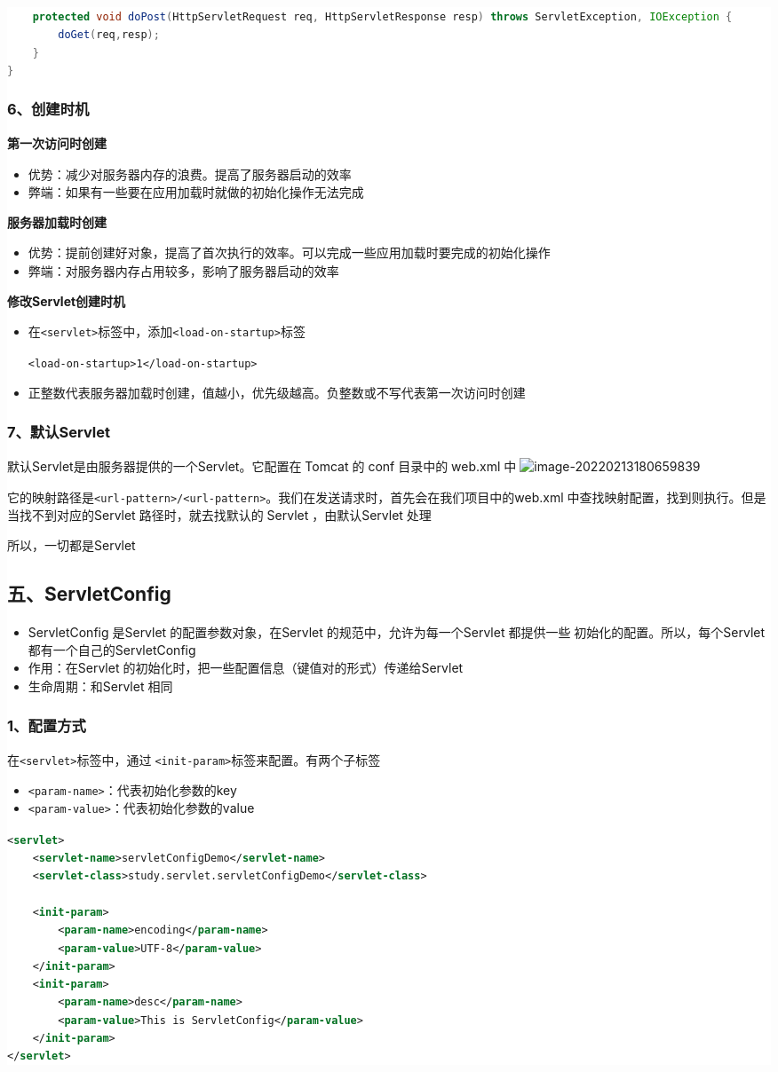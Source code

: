 ```java
    protected void doPost(HttpServletRequest req, HttpServletResponse resp) throws ServletException, IOException {
        doGet(req,resp);
    }
}
```

### 6、创建时机

**第一次访问时创建**

- 优势：减少对服务器内存的浪费。提高了服务器启动的效率
- 弊端：如果有一些要在应用加载时就做的初始化操作无法完成

**服务器加载时创建**

- 优势：提前创建好对象，提高了首次执行的效率。可以完成一些应用加载时要完成的初始化操作
- 弊端：对服务器内存占用较多，影响了服务器启动的效率

**修改Servlet创建时机**

- 在`<servlet>`标签中，添加`<load-on-startup>`标签

  `<load-on-startup>1</load-on-startup>`

- 正整数代表服务器加载时创建，值越小，优先级越高。负整数或不写代表第一次访问时创建

### 7、默认Servlet

默认Servlet是由服务器提供的一个Servlet。它配置在 Tomcat 的 conf 目录中的 web.xml 中
![image-20220213180659839](http://images.hellocode.top/%E9%BB%98%E8%AE%A4Servlet.png)

它的映射路径是`<url-pattern>/<url-pattern>`。我们在发送请求时，首先会在我们项目中的web.xml 中查找映射配置，找到则执行。但是当找不到对应的Servlet 路径时，就去找默认的 Servlet ，由默认Servlet 处理

所以，一切都是Servlet

## 五、ServletConfig

- ServletConfig 是Servlet 的配置参数对象，在Servlet 的规范中，允许为每一个Servlet 都提供一些 初始化的配置。所以，每个Servlet 都有一个自己的ServletConfig
- 作用：在Servlet 的初始化时，把一些配置信息（键值对的形式）传递给Servlet
- 生命周期：和Servlet 相同

### 1、配置方式

在`<servlet>`标签中，通过 `<init-param>`标签来配置。有两个子标签

- `<param-name>`：代表初始化参数的key
- `<param-value>`：代表初始化参数的value

```xml
<servlet>
    <servlet-name>servletConfigDemo</servlet-name>
    <servlet-class>study.servlet.servletConfigDemo</servlet-class>
    
    <init-param>
        <param-name>encoding</param-name>
        <param-value>UTF-8</param-value>
    </init-param>
    <init-param>
        <param-name>desc</param-name>
        <param-value>This is ServletConfig</param-value>
    </init-param>
</servlet>
```
